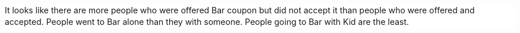 

It looks like there are more people who were offered Bar coupon but did not accept it than people who were offered and accepted.
People went to Bar alone than they with someone. People going to Bar with Kid are the least.


```python

```


```python

```


```python

```
